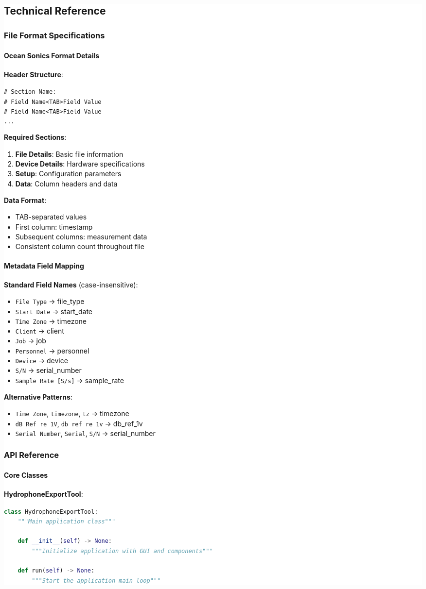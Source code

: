 ## Technical Reference

### File Format Specifications

#### Ocean Sonics Format Details

**Header Structure**:
```
# Section Name:
# Field Name<TAB>Field Value
# Field Name<TAB>Field Value
...
```

**Required Sections**:
1. **File Details**: Basic file information
2. **Device Details**: Hardware specifications
3. **Setup**: Configuration parameters
4. **Data**: Column headers and data

**Data Format**:
- TAB-separated values
- First column: timestamp
- Subsequent columns: measurement data
- Consistent column count throughout file

#### Metadata Field Mapping

**Standard Field Names** (case-insensitive):
- `File Type` → file_type
- `Start Date` → start_date
- `Time Zone` → timezone
- `Client` → client
- `Job` → job
- `Personnel` → personnel
- `Device` → device
- `S/N` → serial_number
- `Sample Rate [S/s]` → sample_rate

**Alternative Patterns**:
- `Time Zone`, `timezone`, `tz` → timezone
- `dB Ref re 1V`, `db ref re 1v` → db_ref_1v
- `Serial Number`, `Serial`, `S/N` → serial_number

### API Reference

#### Core Classes

**HydrophoneExportTool**:
```python
class HydrophoneExportTool:
    """Main application class"""
    
    def __init__(self) -> None:
        """Initialize application with GUI and components"""
    
    def run(self) -> None:
        """Start the application main loop"""
```
